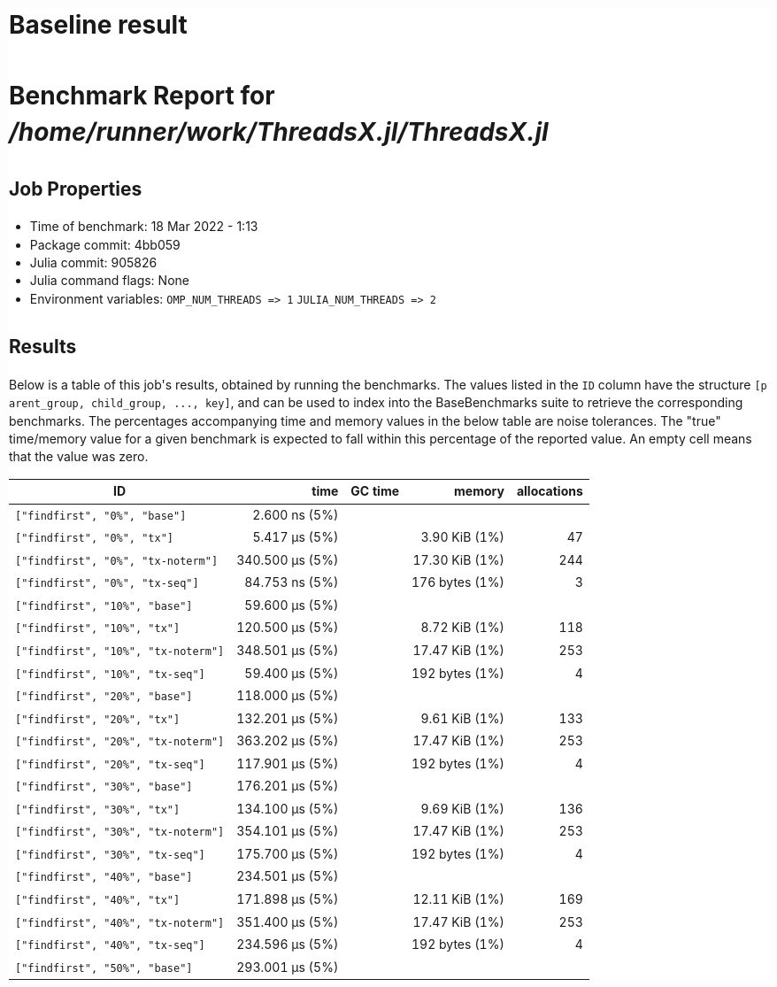 # Baseline result
# Benchmark Report for */home/runner/work/ThreadsX.jl/ThreadsX.jl*

## Job Properties
* Time of benchmark: 18 Mar 2022 - 1:13
* Package commit: 4bb059
* Julia commit: 905826
* Julia command flags: None
* Environment variables: `OMP_NUM_THREADS => 1` `JULIA_NUM_THREADS => 2`

## Results
Below is a table of this job's results, obtained by running the benchmarks.
The values listed in the `ID` column have the structure `[parent_group, child_group, ..., key]`, and can be used to
index into the BaseBenchmarks suite to retrieve the corresponding benchmarks.
The percentages accompanying time and memory values in the below table are noise tolerances. The "true"
time/memory value for a given benchmark is expected to fall within this percentage of the reported value.
An empty cell means that the value was zero.

| ID                                                                   | time            | GC time   | memory          | allocations |
|----------------------------------------------------------------------|----------------:|----------:|----------------:|------------:|
| `["findfirst", "0%", "base"]`                                        |   2.600 ns (5%) |           |                 |             |
| `["findfirst", "0%", "tx"]`                                          |   5.417 μs (5%) |           |   3.90 KiB (1%) |          47 |
| `["findfirst", "0%", "tx-noterm"]`                                   | 340.500 μs (5%) |           |  17.30 KiB (1%) |         244 |
| `["findfirst", "0%", "tx-seq"]`                                      |  84.753 ns (5%) |           |  176 bytes (1%) |           3 |
| `["findfirst", "10%", "base"]`                                       |  59.600 μs (5%) |           |                 |             |
| `["findfirst", "10%", "tx"]`                                         | 120.500 μs (5%) |           |   8.72 KiB (1%) |         118 |
| `["findfirst", "10%", "tx-noterm"]`                                  | 348.501 μs (5%) |           |  17.47 KiB (1%) |         253 |
| `["findfirst", "10%", "tx-seq"]`                                     |  59.400 μs (5%) |           |  192 bytes (1%) |           4 |
| `["findfirst", "20%", "base"]`                                       | 118.000 μs (5%) |           |                 |             |
| `["findfirst", "20%", "tx"]`                                         | 132.201 μs (5%) |           |   9.61 KiB (1%) |         133 |
| `["findfirst", "20%", "tx-noterm"]`                                  | 363.202 μs (5%) |           |  17.47 KiB (1%) |         253 |
| `["findfirst", "20%", "tx-seq"]`                                     | 117.901 μs (5%) |           |  192 bytes (1%) |           4 |
| `["findfirst", "30%", "base"]`                                       | 176.201 μs (5%) |           |                 |             |
| `["findfirst", "30%", "tx"]`                                         | 134.100 μs (5%) |           |   9.69 KiB (1%) |         136 |
| `["findfirst", "30%", "tx-noterm"]`                                  | 354.101 μs (5%) |           |  17.47 KiB (1%) |         253 |
| `["findfirst", "30%", "tx-seq"]`                                     | 175.700 μs (5%) |           |  192 bytes (1%) |           4 |
| `["findfirst", "40%", "base"]`                                       | 234.501 μs (5%) |           |                 |             |
| `["findfirst", "40%", "tx"]`                                         | 171.898 μs (5%) |           |  12.11 KiB (1%) |         169 |
| `["findfirst", "40%", "tx-noterm"]`                                  | 351.400 μs (5%) |           |  17.47 KiB (1%) |         253 |
| `["findfirst", "40%", "tx-seq"]`                                     | 234.596 μs (5%) |           |  192 bytes (1%) |           4 |
| `["findfirst", "50%", "base"]`                                       | 293.001 μs (5%) |           |                 |             |